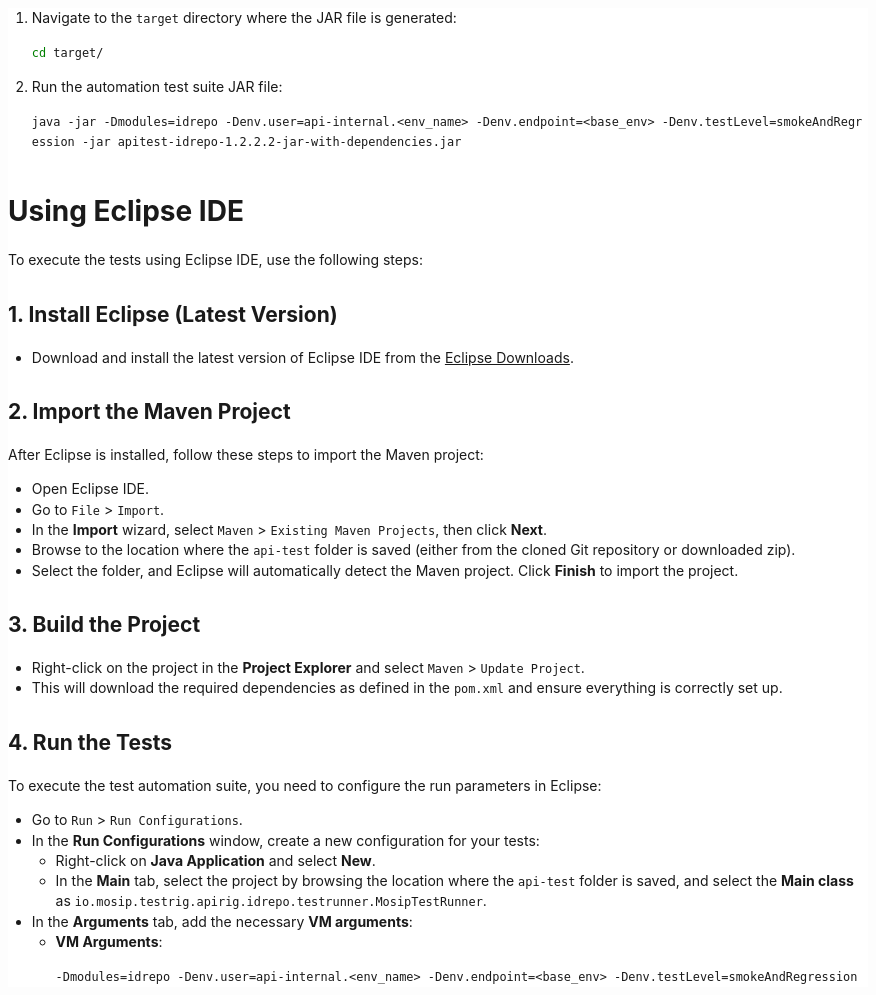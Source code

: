 1. Navigate to the `target` directory where the JAR file is generated:
   ```sh
   cd target/
   ```

2. Run the automation test suite JAR file:
   ```
   java -jar -Dmodules=idrepo -Denv.user=api-internal.<env_name> -Denv.endpoint=<base_env> -Denv.testLevel=smokeAndRegression -jar apitest-idrepo-1.2.2.2-jar-with-dependencies.jar
   ```
   
# Using Eclipse IDE

To execute the tests using Eclipse IDE, use the following steps:

## 1. **Install Eclipse (Latest Version)**
   - Download and install the latest version of Eclipse IDE from the [Eclipse Downloads](https://www.eclipse.org/downloads/).

## 2. **Import the Maven Project**

   After Eclipse is installed, follow these steps to import the Maven project:

   - Open Eclipse IDE.
   - Go to `File` > `Import`.
   - In the **Import** wizard, select `Maven` > `Existing Maven Projects`, then click **Next**.
   - Browse to the location where the `api-test` folder is saved (either from the cloned Git repository or downloaded zip).
   - Select the folder, and Eclipse will automatically detect the Maven project. Click **Finish** to import the project.

## 3. **Build the Project**

   - Right-click on the project in the **Project Explorer** and select `Maven` > `Update Project`.
   - This will download the required dependencies as defined in the `pom.xml` and ensure everything is correctly set up.

## 4. **Run the Tests**

   To execute the test automation suite, you need to configure the run parameters in Eclipse:

   - Go to `Run` > `Run Configurations`.
   - In the **Run Configurations** window, create a new configuration for your tests:
     - Right-click on **Java Application** and select **New**.
     - In the **Main** tab, select the project by browsing the location where the `api-test` folder is saved, and select the **Main class** as `io.mosip.testrig.apirig.idrepo.testrunner.MosipTestRunner`.
   - In the **Arguments** tab, add the necessary **VM arguments**:
     - **VM Arguments**:
		```
		-Dmodules=idrepo -Denv.user=api-internal.<env_name> -Denv.endpoint=<base_env> -Denv.testLevel=smokeAndRegression
		```
